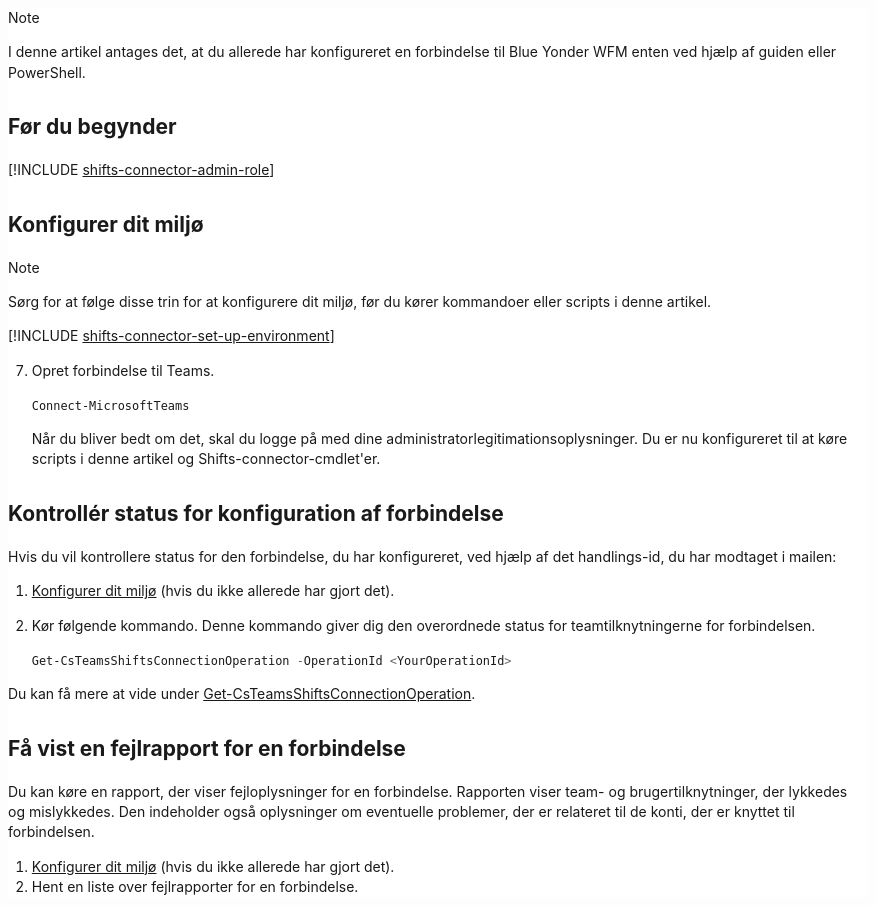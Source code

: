 > [!NOTE]
> I denne artikel antages det, at du allerede har konfigureret en forbindelse til Blue Yonder WFM enten ved hjælp af guiden eller PowerShell.

## <a name="before-you-begin"></a>Før du begynder

[!INCLUDE [shifts-connector-admin-role](includes/shifts-connector-admin-role.md)]

## <a name="set-up-your-environment"></a>Konfigurer dit miljø

> [!NOTE]
> Sørg for at følge disse trin for at konfigurere dit miljø, før du kører kommandoer eller scripts i denne artikel.

[!INCLUDE [shifts-connector-set-up-environment](includes/shifts-connector-set-up-environment.md)]

7. Opret forbindelse til Teams.

    ```powershell
    Connect-MicrosoftTeams
    ```

    Når du bliver bedt om det, skal du logge på med dine administratorlegitimationsoplysninger. Du er nu konfigureret til at køre scripts i denne artikel og Shifts-connector-cmdlet'er.

## <a name="check-connection-setup-status"></a>Kontrollér status for konfiguration af forbindelse

<a name="setup_status"> </a>

Hvis du vil kontrollere status for den forbindelse, du har konfigureret, ved hjælp af det handlings-id, du har modtaget i mailen:

1. [Konfigurer dit miljø](#set-up-your-environment) (hvis du ikke allerede har gjort det).
1. Kør følgende kommando. Denne kommando giver dig den overordnede status for teamtilknytningerne for forbindelsen.

    ``` powershell
    Get-CsTeamsShiftsConnectionOperation -OperationId <YourOperationId>
    ```

Du kan få mere at vide under [Get-CsTeamsShiftsConnectionOperation](/powershell/module/teams/get-csteamsshiftsconnectionoperation).

## <a name="view-an-error-report-for-a-connection"></a>Få vist en fejlrapport for en forbindelse

<a name="error_report"> </a>

Du kan køre en rapport, der viser fejloplysninger for en forbindelse. Rapporten viser team- og brugertilknytninger, der lykkedes og mislykkedes. Den indeholder også oplysninger om eventuelle problemer, der er relateret til de konti, der er knyttet til forbindelsen.

1. [Konfigurer dit miljø](#set-up-your-environment) (hvis du ikke allerede har gjort det).
1. Hent en liste over fejlrapporter for en forbindelse.
